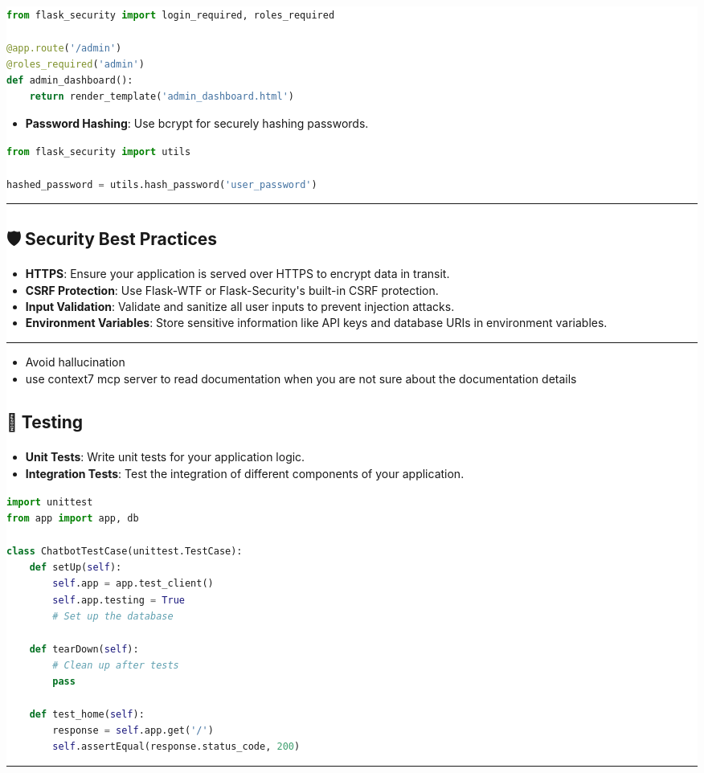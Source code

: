```python
from flask_security import login_required, roles_required

@app.route('/admin')
@roles_required('admin')
def admin_dashboard():
    return render_template('admin_dashboard.html')
```

* **Password Hashing**: Use bcrypt for securely hashing passwords.

```python
from flask_security import utils

hashed_password = utils.hash_password('user_password')
```

---

## 🛡️ Security Best Practices

* **HTTPS**: Ensure your application is served over HTTPS to encrypt data in transit.
* **CSRF Protection**: Use Flask-WTF or Flask-Security's built-in CSRF protection.
* **Input Validation**: Validate and sanitize all user inputs to prevent injection attacks.
* **Environment Variables**: Store sensitive information like API keys and database URIs in environment variables.

---
- Avoid hallucination
- use context7 mcp server to read documentation when you are not sure about the documentation details

## 🧪 Testing

* **Unit Tests**: Write unit tests for your application logic.
* **Integration Tests**: Test the integration of different components of your application.

```python
import unittest
from app import app, db

class ChatbotTestCase(unittest.TestCase):
    def setUp(self):
        self.app = app.test_client()
        self.app.testing = True
        # Set up the database

    def tearDown(self):
        # Clean up after tests
        pass

    def test_home(self):
        response = self.app.get('/')
        self.assertEqual(response.status_code, 200)
```

---